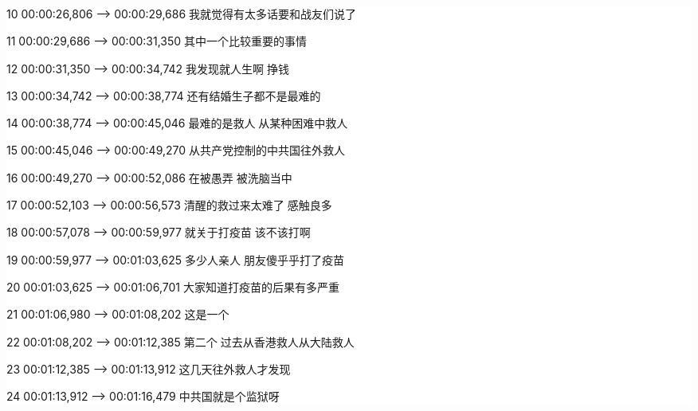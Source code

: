 10
00:00:26,806 –&gt; 00:00:29,686
我就觉得有太多话要和战友们说了
 
11
00:00:29,686 –&gt; 00:00:31,350
其中一个比较重要的事情
 
12
00:00:31,350 –&gt; 00:00:34,742
我发现就人生啊 挣钱
 
13
00:00:34,742 –&gt; 00:00:38,774
还有结婚生子都不是最难的
 
14
00:00:38,774 –&gt; 00:00:45,046
最难的是救人 从某种困难中救人
 
15
00:00:45,046 –&gt; 00:00:49,270
从共产党控制的中共国往外救人
 
16
00:00:49,270 –&gt; 00:00:52,086
在被愚弄 被洗脑当中
 
17
00:00:52,103 –&gt; 00:00:56,573
清醒的救过来太难了 感触良多
 
18
00:00:57,078 –&gt; 00:00:59,977
就关于打疫苗 该不该打啊
 
19
00:00:59,977 –&gt; 00:01:03,625
多少人亲人 朋友傻乎乎打了疫苗
 
20
00:01:03,625 –&gt; 00:01:06,701
大家知道打疫苗的后果有多严重
 
21
00:01:06,980 –&gt; 00:01:08,202
这是一个
 
22
00:01:08,202 –&gt; 00:01:12,385
第二个 过去从香港救人从大陆救人
 
23
00:01:12,385 –&gt; 00:01:13,912
这几天往外救人才发现
 
24
00:01:13,912 –&gt; 00:01:16,479
中共国就是个监狱呀
 